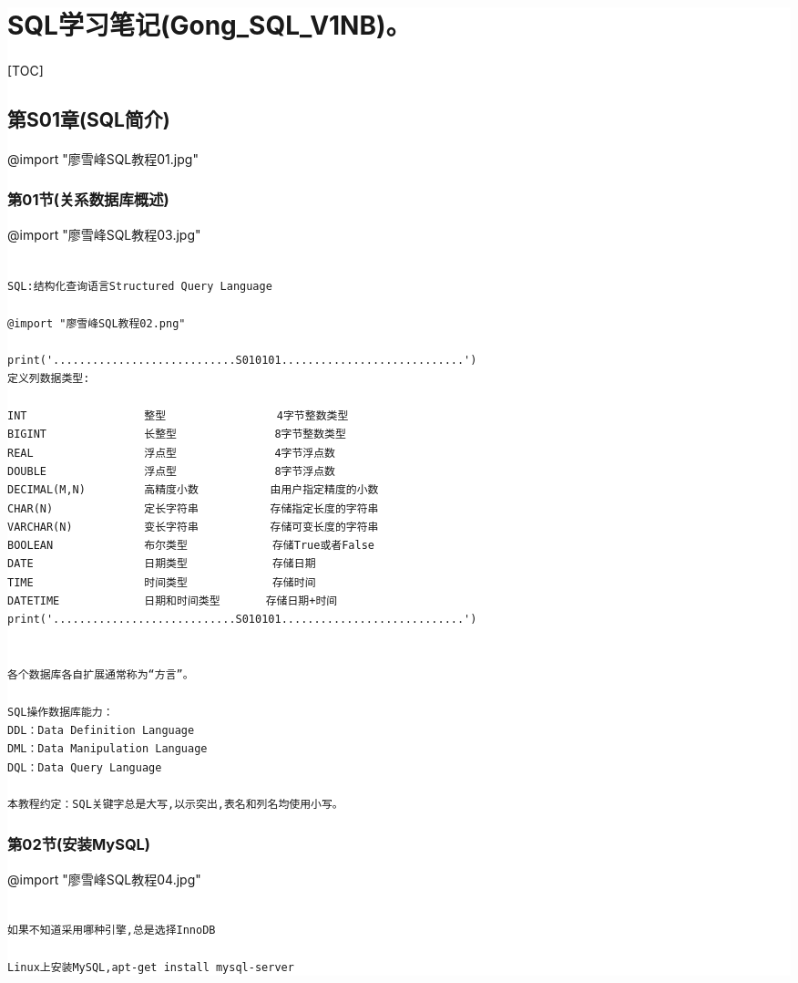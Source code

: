 # SQL学习笔记(Gong_SQL_V1NB)。

[TOC]

## 第S01章(SQL简介)

@import "廖雪峰SQL教程01.jpg"

### 第01节(关系数据库概述)

@import "廖雪峰SQL教程03.jpg"

```

SQL:结构化查询语言Structured Query Language

@import "廖雪峰SQL教程02.png"

print('............................S010101............................')
定义列数据类型:

INT                  整型                 4字节整数类型
BIGINT               长整型               8字节整数类型
REAL                 浮点型               4字节浮点数
DOUBLE               浮点型               8字节浮点数
DECIMAL(M,N)         高精度小数           由用户指定精度的小数
CHAR(N)              定长字符串           存储指定长度的字符串
VARCHAR(N)           变长字符串           存储可变长度的字符串
BOOLEAN              布尔类型             存储True或者False
DATE                 日期类型             存储日期
TIME                 时间类型             存储时间
DATETIME             日期和时间类型       存储日期+时间
print('............................S010101............................')


各个数据库各自扩展通常称为“方言”。

SQL操作数据库能力：
DDL：Data Definition Language
DML：Data Manipulation Language
DQL：Data Query Language

本教程约定：SQL关键字总是大写,以示突出,表名和列名均使用小写。

```

### 第02节(安装MySQL)

@import "廖雪峰SQL教程04.jpg"

```

如果不知道采用哪种引擎,总是选择InnoDB

Linux上安装MySQL,apt-get install mysql-server

```
